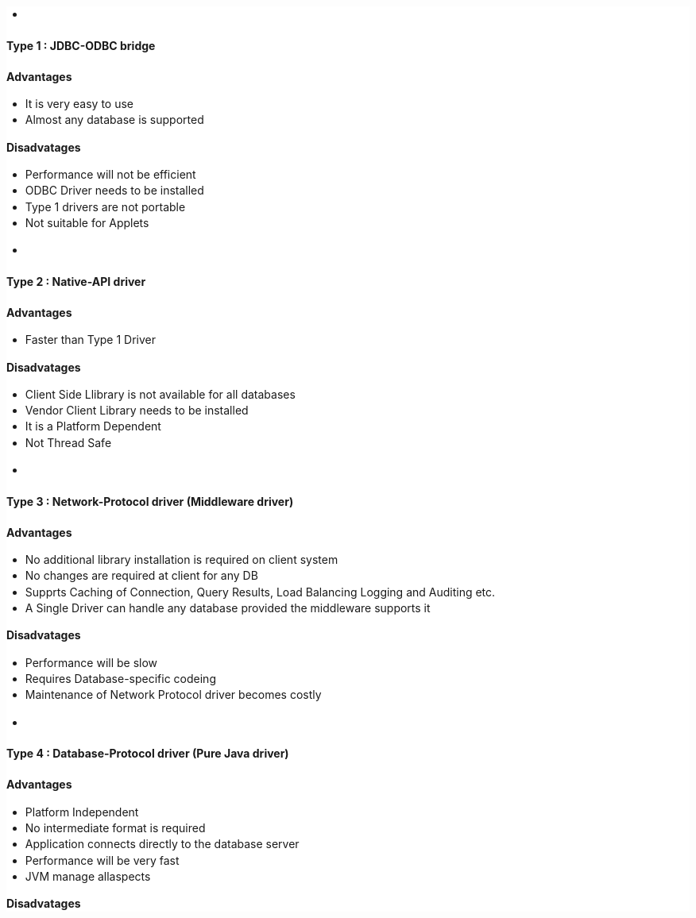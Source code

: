 -

#### Type 1 : JDBC-ODBC bridge
__Advantages__

* It is very easy to use
* Almost any database is supported

__Disadvatages__

* Performance will not be efficient
* ODBC Driver needs to be installed
* Type 1 drivers are not portable
* Not suitable for Applets

-

#### Type 2 : Native-API driver
__Advantages__

* Faster than Type 1 Driver

__Disadvatages__

* Client Side Llibrary is not available for all databases
* Vendor Client Library needs to be installed
* It is a Platform Dependent
* Not Thread Safe

-

#### Type 3 : Network-Protocol driver (Middleware driver)
__Advantages__

* No additional library installation is required on client system
* No changes are required at client for any DB
* Supprts Caching of Connection, Query Results, Load Balancing Logging and Auditing etc.
* A Single Driver can handle any database provided the middleware supports it

__Disadvatages__

* Performance will be slow
* Requires Database-specific codeing
* Maintenance of Network Protocol driver becomes costly

-

#### Type 4 : Database-Protocol driver (Pure Java driver)
__Advantages__

* Platform Independent
* No intermediate format is required
* Application connects directly to the database server
* Performance will be very fast
* JVM manage allaspects

__Disadvatages__
